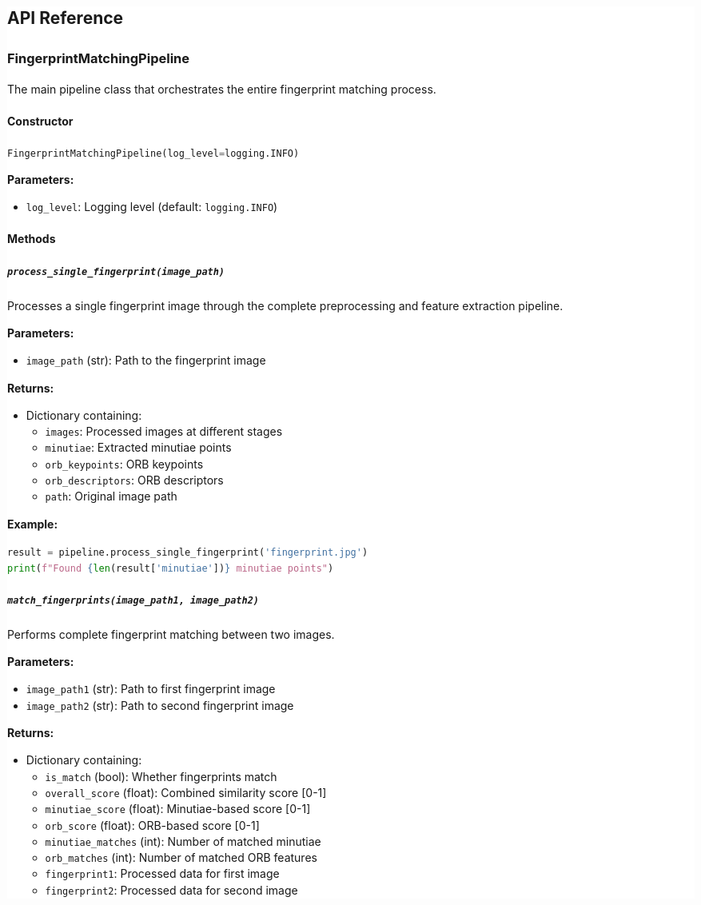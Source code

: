 ## API Reference

### FingerprintMatchingPipeline

The main pipeline class that orchestrates the entire fingerprint matching process.

#### Constructor

```python
FingerprintMatchingPipeline(log_level=logging.INFO)
```

**Parameters:**
- `log_level`: Logging level (default: `logging.INFO`)

#### Methods

##### `process_single_fingerprint(image_path)`

Processes a single fingerprint image through the complete preprocessing and feature extraction pipeline.

**Parameters:**
- `image_path` (str): Path to the fingerprint image

**Returns:**
- Dictionary containing:
  - `images`: Processed images at different stages
  - `minutiae`: Extracted minutiae points
  - `orb_keypoints`: ORB keypoints
  - `orb_descriptors`: ORB descriptors
  - `path`: Original image path

**Example:**
```python
result = pipeline.process_single_fingerprint('fingerprint.jpg')
print(f"Found {len(result['minutiae'])} minutiae points")
```

##### `match_fingerprints(image_path1, image_path2)`

Performs complete fingerprint matching between two images.

**Parameters:**
- `image_path1` (str): Path to first fingerprint image
- `image_path2` (str): Path to second fingerprint image

**Returns:**
- Dictionary containing:
  - `is_match` (bool): Whether fingerprints match
  - `overall_score` (float): Combined similarity score [0-1]
  - `minutiae_score` (float): Minutiae-based score [0-1]
  - `orb_score` (float): ORB-based score [0-1]
  - `minutiae_matches` (int): Number of matched minutiae
  - `orb_matches` (int): Number of matched ORB features
  - `fingerprint1`: Processed data for first image
  - `fingerprint2`: Processed data for second image
